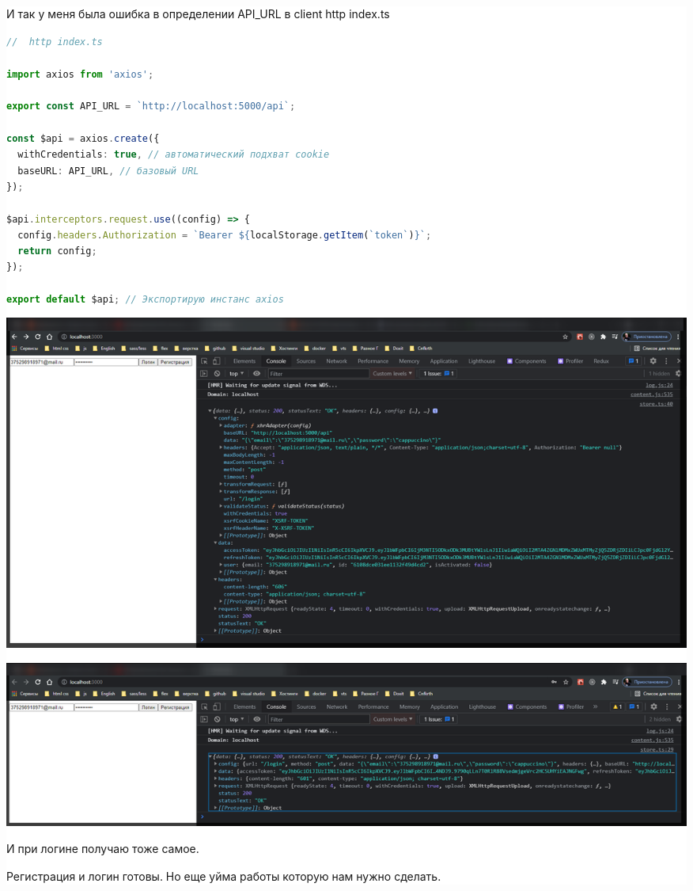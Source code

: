 И так у меня была ошибка в определении API_URL в client http index.ts

```ts
//  http index.ts

import axios from 'axios';

export const API_URL = `http://localhost:5000/api`;

const $api = axios.create({
  withCredentials: true, // автоматический подхват cookie
  baseURL: API_URL, // базовый URL
});

$api.interceptors.request.use((config) => {
  config.headers.Authorization = `Bearer ${localStorage.getItem(`token`)}`;
  return config;
});

export default $api; // Экспортирую инстанс axios
```

![](img/004.png)

![](img/005.png)

И при логине получаю тоже самое.

Регистрация и логин готовы. Но еще уйма работы которую нам нужно сделать.
